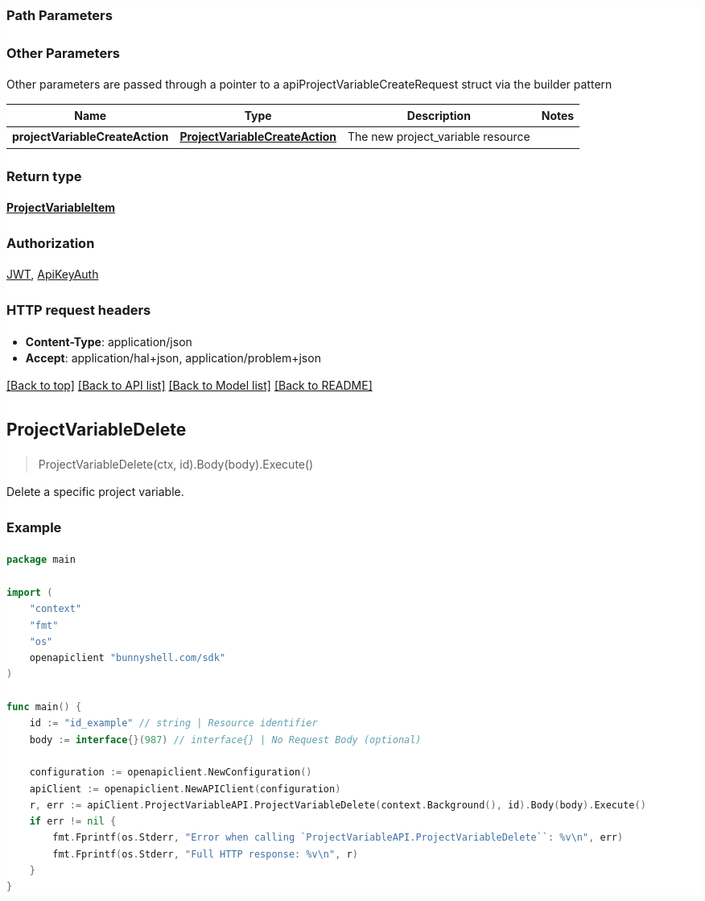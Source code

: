 ### Path Parameters



### Other Parameters

Other parameters are passed through a pointer to a apiProjectVariableCreateRequest struct via the builder pattern


Name | Type | Description  | Notes
------------- | ------------- | ------------- | -------------
 **projectVariableCreateAction** | [**ProjectVariableCreateAction**](ProjectVariableCreateAction.md) | The new project_variable resource | 

### Return type

[**ProjectVariableItem**](ProjectVariableItem.md)

### Authorization

[JWT](../README.md#JWT), [ApiKeyAuth](../README.md#ApiKeyAuth)

### HTTP request headers

- **Content-Type**: application/json
- **Accept**: application/hal+json, application/problem+json

[[Back to top]](#) [[Back to API list]](../README.md#documentation-for-api-endpoints)
[[Back to Model list]](../README.md#documentation-for-models)
[[Back to README]](../README.md)


## ProjectVariableDelete

> ProjectVariableDelete(ctx, id).Body(body).Execute()

Delete a specific project variable.



### Example

```go
package main

import (
    "context"
    "fmt"
    "os"
    openapiclient "bunnyshell.com/sdk"
)

func main() {
    id := "id_example" // string | Resource identifier
    body := interface{}(987) // interface{} | No Request Body (optional)

    configuration := openapiclient.NewConfiguration()
    apiClient := openapiclient.NewAPIClient(configuration)
    r, err := apiClient.ProjectVariableAPI.ProjectVariableDelete(context.Background(), id).Body(body).Execute()
    if err != nil {
        fmt.Fprintf(os.Stderr, "Error when calling `ProjectVariableAPI.ProjectVariableDelete``: %v\n", err)
        fmt.Fprintf(os.Stderr, "Full HTTP response: %v\n", r)
    }
}
```
